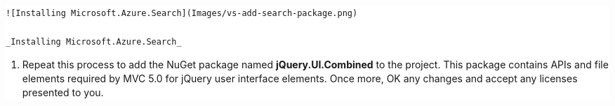     ![Installing Microsoft.Azure.Search](Images/vs-add-search-package.png)

    _Installing Microsoft.Azure.Search_

1.	Repeat this process to add the NuGet package named **jQuery.UI.Combined** to the project. This package contains APIs and file elements required by MVC 5.0 for jQuery user interface elements. Once more, OK any changes and accept any licenses presented to you.
	